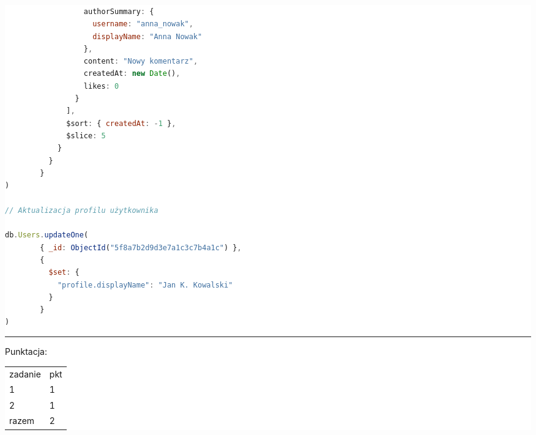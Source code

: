 ```js
                  authorSummary: {
                    username: "anna_nowak",
                    displayName: "Anna Nowak"
                  },
                  content: "Nowy komentarz",
                  createdAt: new Date(),
                  likes: 0
                }
              ],
              $sort: { createdAt: -1 },
              $slice: 5
            }
          }
        }
)

// Aktualizacja profilu użytkownika

db.Users.updateOne(
        { _id: ObjectId("5f8a7b2d9d3e7a1c3c7b4a1c") },
        {
          $set: {
            "profile.displayName": "Jan K. Kowalski"
          }
        }
)

```


---

Punktacja:

|         |     |
| ------- | --- |
| zadanie | pkt |
| 1       | 1   |
| 2       | 1   |
| razem   | 2   |



